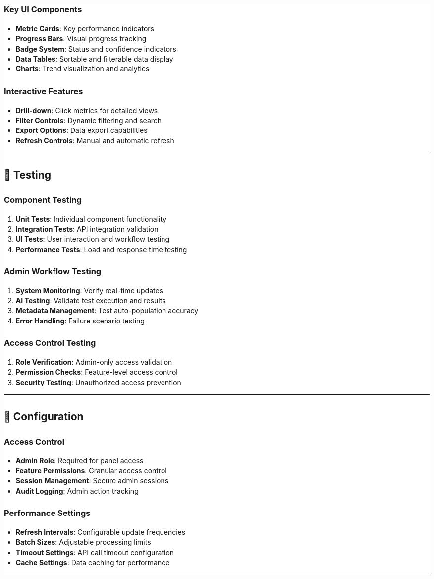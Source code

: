 ### **Key UI Components**
- **Metric Cards**: Key performance indicators
- **Progress Bars**: Visual progress tracking
- **Badge System**: Status and confidence indicators
- **Data Tables**: Sortable and filterable data display
- **Charts**: Trend visualization and analytics

### **Interactive Features**
- **Drill-down**: Click metrics for detailed views
- **Filter Controls**: Dynamic filtering and search
- **Export Options**: Data export capabilities
- **Refresh Controls**: Manual and automatic refresh

---

## 🧪 **Testing**

### **Component Testing**
1. **Unit Tests**: Individual component functionality
2. **Integration Tests**: API integration validation
3. **UI Tests**: User interaction and workflow testing
4. **Performance Tests**: Load and response time testing

### **Admin Workflow Testing**
1. **System Monitoring**: Verify real-time updates
2. **AI Testing**: Validate test execution and results
3. **Metadata Management**: Test auto-population accuracy
4. **Error Handling**: Failure scenario testing

### **Access Control Testing**
1. **Role Verification**: Admin-only access validation
2. **Permission Checks**: Feature-level access control
3. **Security Testing**: Unauthorized access prevention

---

## 🔧 **Configuration**

### **Access Control**
- **Admin Role**: Required for panel access
- **Feature Permissions**: Granular access control
- **Session Management**: Secure admin sessions
- **Audit Logging**: Admin action tracking

### **Performance Settings**
- **Refresh Intervals**: Configurable update frequencies
- **Batch Sizes**: Adjustable processing limits
- **Timeout Settings**: API call timeout configuration
- **Cache Settings**: Data caching for performance

---